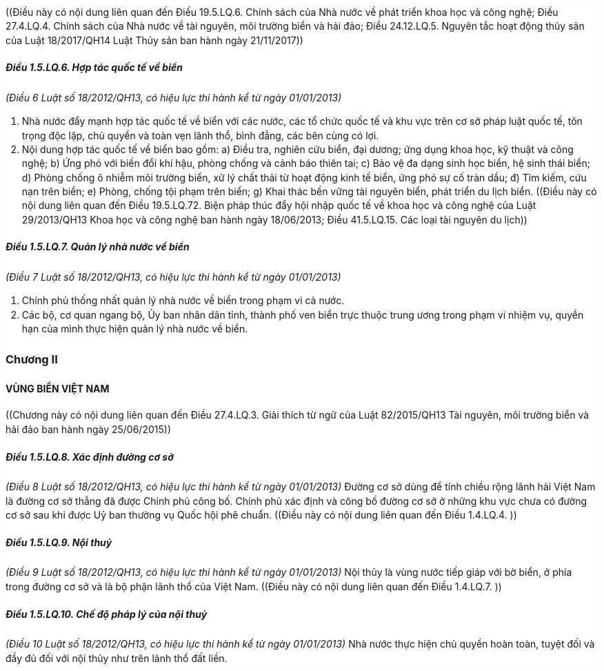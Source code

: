 ((Điều này có nội dung liên quan đến Điều 19.5.LQ.6. Chính sách của Nhà nước về phát triển khoa học và công nghệ; Điều 27.4.LQ.4. Chính sách của Nhà nước về tài nguyên, môi trường biển và hải đảo; Điều 24.12.LQ.5. Nguyên tắc hoạt động thủy sản của Luật 18/2017/QH14 Luật Thủy sản ban hành ngày 21/11/2017))

##### Điều 1.5.LQ.6. Hợp tác quốc tế về biển
*(Điều 6 Luật số 18/2012/QH13, có hiệu lực thi hành kể từ ngày 01/01/2013)*
1. Nhà nước đẩy mạnh hợp tác quốc tế về biển với các nước, các tổ chức quốc tế và khu vực trên cơ sở pháp luật quốc tế, tôn trọng độc lập, chủ quyền và toàn vẹn lãnh thổ, bình đẳng, các bên cùng có lợi.
2. Nội dung hợp tác quốc tế về biển bao gồm:
a) Điều tra, nghiên cứu biển, đại dương; ứng dụng khoa học, kỹ thuật và công nghệ;
b) Ứng phó với biến đổi khí hậu, phòng chống và cảnh báo thiên tai;
c) Bảo vệ đa dạng sinh học biển, hệ sinh thái biển;
d) Phòng chống ô nhiễm môi trường biển, xử lý chất thải từ hoạt động kinh tế biển, ứng phó sự cố tràn dầu;
đ) Tìm kiếm, cứu nạn trên biển;
e) Phòng, chống tội phạm trên biển;
g) Khai thác bền vững tài nguyên biển, phát triển du lịch biển.
((Điều này có nội dung liên quan đến Điều 19.5.LQ.72. Biện pháp thúc đẩy hội nhập quốc tế về khoa học và công nghệ của Luật 29/2013/QH13 Khoa học và công nghệ ban hành ngày 18/06/2013; Điều 41.5.LQ.15. Các loại tài nguyên du lịch))

##### Điều 1.5.LQ.7. Quản lý nhà nước về biển
*(Điều 7 Luật số 18/2012/QH13, có hiệu lực thi hành kể từ ngày 01/01/2013)*
1. Chính phủ thống nhất quản lý nhà nước về biển trong phạm vi cả nước.
2. Các bộ, cơ quan ngang bộ, Ủy ban nhân dân tỉnh, thành phố ven biển trực thuộc trung ương trong phạm vi nhiệm vụ, quyền hạn của mình thực hiện quản lý nhà nước về biển.

### Chương II

#### VÙNG BIỂN VIỆT NAM
((Chương này có nội dung liên quan đến Điều 27.4.LQ.3. Giải thích từ ngữ của Luật 82/2015/QH13 Tài nguyên, môi trường biển và hải đảo ban hành ngày 25/06/2015))

##### Điều 1.5.LQ.8. Xác định đường cơ sở
*(Điều 8 Luật số 18/2012/QH13, có hiệu lực thi hành kể từ ngày 01/01/2013)*
Đường cơ sở dùng để tính chiều rộng lãnh hải Việt Nam là đường cơ sở thẳng đã được Chính phủ công bố. Chính phủ xác định và công bố đường cơ sở ở những khu vực chưa có đường cơ sở sau khi được Uỷ ban thường vụ Quốc hội phê chuẩn.
((Điều này có nội dung liên quan đến Điều 1.4.LQ.4. ))

##### Điều 1.5.LQ.9. Nội thuỷ
*(Điều 9 Luật số 18/2012/QH13, có hiệu lực thi hành kể từ ngày 01/01/2013)*
Nội thủy là vùng nước tiếp giáp với bờ biển, ở phía trong đường cơ sở và là bộ phận lãnh thổ của Việt Nam.
((Điều này có nội dung liên quan đến Điều 1.4.LQ.7. ))

##### Điều 1.5.LQ.10. Chế độ pháp lý của nội thuỷ
*(Điều 10 Luật số 18/2012/QH13, có hiệu lực thi hành kể từ ngày 01/01/2013)*
Nhà nước thực hiện chủ quyền hoàn toàn, tuyệt đối và đầy đủ đối với nội thủy như trên lãnh thổ đất liền.
